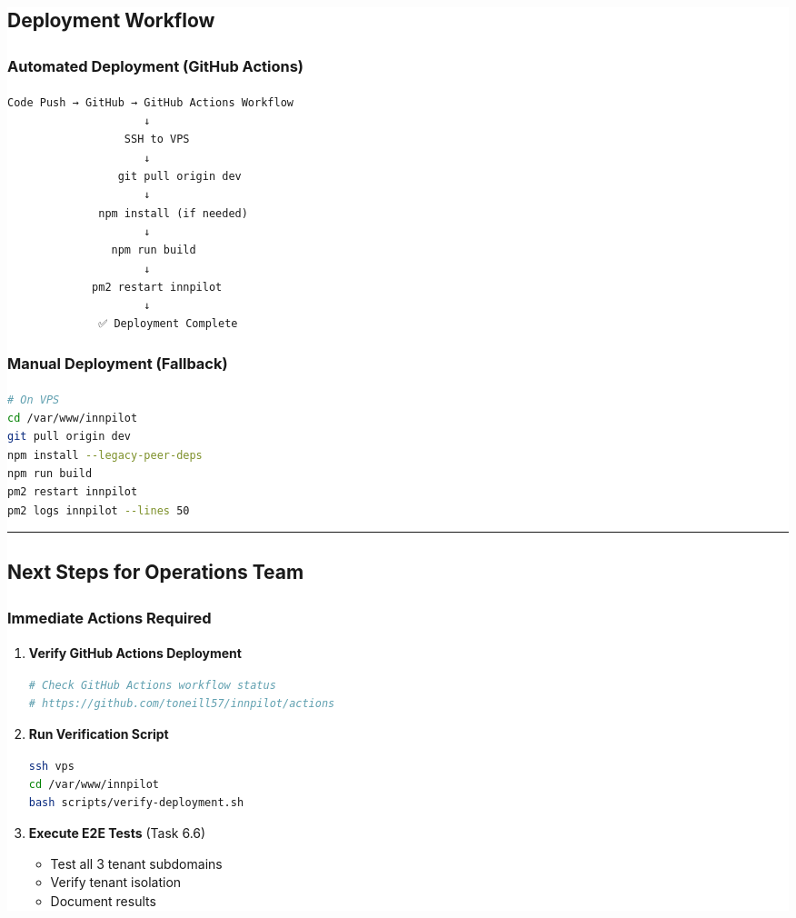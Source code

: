 
## Deployment Workflow

### Automated Deployment (GitHub Actions)
```
Code Push → GitHub → GitHub Actions Workflow
                     ↓
                  SSH to VPS
                     ↓
                 git pull origin dev
                     ↓
              npm install (if needed)
                     ↓
                npm run build
                     ↓
             pm2 restart innpilot
                     ↓
              ✅ Deployment Complete
```

### Manual Deployment (Fallback)
```bash
# On VPS
cd /var/www/innpilot
git pull origin dev
npm install --legacy-peer-deps
npm run build
pm2 restart innpilot
pm2 logs innpilot --lines 50
```

---

## Next Steps for Operations Team

### Immediate Actions Required

1. **Verify GitHub Actions Deployment**
   ```bash
   # Check GitHub Actions workflow status
   # https://github.com/toneill57/innpilot/actions
   ```

2. **Run Verification Script**
   ```bash
   ssh vps
   cd /var/www/innpilot
   bash scripts/verify-deployment.sh
   ```

3. **Execute E2E Tests** (Task 6.6)
   - Test all 3 tenant subdomains
   - Verify tenant isolation
   - Document results
